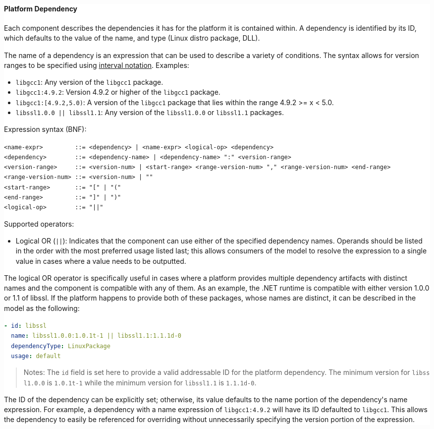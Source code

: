 #### Platform Dependency

Each component describes the dependencies it has for the platform it is contained within. A dependency is identified by its ID, which defaults to the value of the name, and type (Linux distro package, DLL).

The name of a dependency is an expression that can be used to describe a variety of conditions. The syntax allows for version ranges to be specified using [interval notation](https://docs.microsoft.com/nuget/concepts/package-versioning#version-ranges). Examples:

* `libgcc1`: Any version of the `libgcc1` package.
* `libgcc1:4.9.2`: Version 4.9.2 or higher of the `libgcc1` package.
* `libgcc1:[4.9.2,5.0)`: A version of the `libgcc1` package that lies within the range 4.9.2 >= x < 5.0.
* `libssl1.0.0 || libssl1.1`: Any version of the `libssl1.0.0` or `libssl1.1` packages.

Expression syntax (BNF):

```bnf
<name-expr>         ::= <dependency> | <name-expr> <logical-op> <dependency>
<dependency>        ::= <dependency-name> | <dependency-name> ":" <version-range>
<version-range>     ::= <version-num> | <start-range> <range-version-num> "," <range-version-num> <end-range>
<range-version-num> ::= <version-num> | ""
<start-range>       ::= "[" | "("
<end-range>         ::= "]" | ")"
<logical-op>        ::= "||"
```

Supported operators:

* Logical OR (`||`): Indicates that the component can use either of the specified dependency names. Operands should be listed in the order with the most preferred usage listed last; this allows consumers of the model to resolve the expression to a single value in cases where a value needs to be outputted.

The logical OR operator is specifically useful in cases where a platform provides multiple dependency artifacts with distinct names and the component is compatible with any of them. As an example, the .NET runtime is compatible with either version 1.0.0 or 1.1 of libssl. If the platform happens to provide both of these packages, whose names are distinct, it can be described in the model as the following:

```yaml
- id: libssl
  name: libssl1.0.0:1.0.1t-1 || libssl1.1:1.1.1d-0
  dependencyType: LinuxPackage
  usage: default
```

> Notes: The `id` field is set here to provide a valid addressable ID for the platform dependency. The minimum version for `libssl1.0.0` is `1.0.1t-1` while the minimum version for `libssl1.1` is `1.1.1d-0`.

The ID of the dependency can be explicitly set; otherwise, its value defaults to the name portion of the dependency's name expression. For example, a dependency with a name expression of `libgcc1:4.9.2` will have its ID defaulted to `libgcc1`. This allows the dependency to easily be referenced for overriding without unnecessarily specifying the version portion of the expression.
